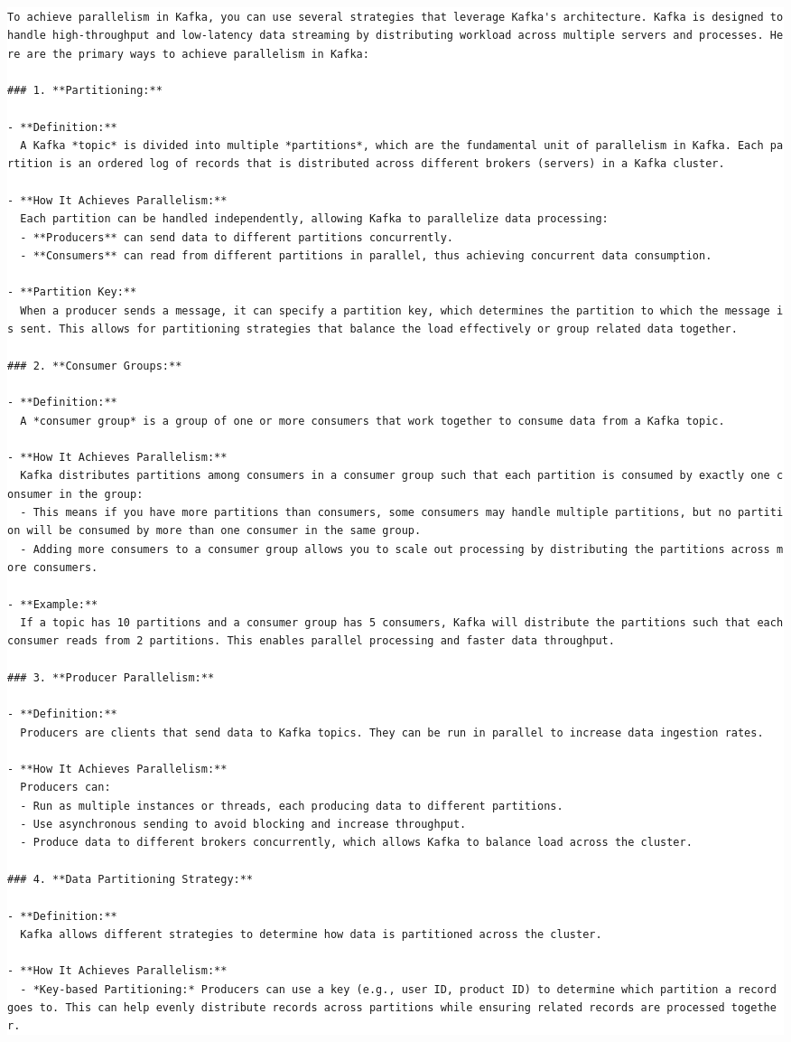 ```
To achieve parallelism in Kafka, you can use several strategies that leverage Kafka's architecture. Kafka is designed to handle high-throughput and low-latency data streaming by distributing workload across multiple servers and processes. Here are the primary ways to achieve parallelism in Kafka:

### 1. **Partitioning:**

- **Definition:**  
  A Kafka *topic* is divided into multiple *partitions*, which are the fundamental unit of parallelism in Kafka. Each partition is an ordered log of records that is distributed across different brokers (servers) in a Kafka cluster.

- **How It Achieves Parallelism:**  
  Each partition can be handled independently, allowing Kafka to parallelize data processing:
  - **Producers** can send data to different partitions concurrently.
  - **Consumers** can read from different partitions in parallel, thus achieving concurrent data consumption.

- **Partition Key:**  
  When a producer sends a message, it can specify a partition key, which determines the partition to which the message is sent. This allows for partitioning strategies that balance the load effectively or group related data together.

### 2. **Consumer Groups:**

- **Definition:**  
  A *consumer group* is a group of one or more consumers that work together to consume data from a Kafka topic.

- **How It Achieves Parallelism:**  
  Kafka distributes partitions among consumers in a consumer group such that each partition is consumed by exactly one consumer in the group:
  - This means if you have more partitions than consumers, some consumers may handle multiple partitions, but no partition will be consumed by more than one consumer in the same group.
  - Adding more consumers to a consumer group allows you to scale out processing by distributing the partitions across more consumers.

- **Example:**  
  If a topic has 10 partitions and a consumer group has 5 consumers, Kafka will distribute the partitions such that each consumer reads from 2 partitions. This enables parallel processing and faster data throughput.

### 3. **Producer Parallelism:**

- **Definition:**  
  Producers are clients that send data to Kafka topics. They can be run in parallel to increase data ingestion rates.

- **How It Achieves Parallelism:**  
  Producers can:
  - Run as multiple instances or threads, each producing data to different partitions.
  - Use asynchronous sending to avoid blocking and increase throughput.
  - Produce data to different brokers concurrently, which allows Kafka to balance load across the cluster.

### 4. **Data Partitioning Strategy:**

- **Definition:**  
  Kafka allows different strategies to determine how data is partitioned across the cluster.

- **How It Achieves Parallelism:**
  - *Key-based Partitioning:* Producers can use a key (e.g., user ID, product ID) to determine which partition a record goes to. This can help evenly distribute records across partitions while ensuring related records are processed together.
```
